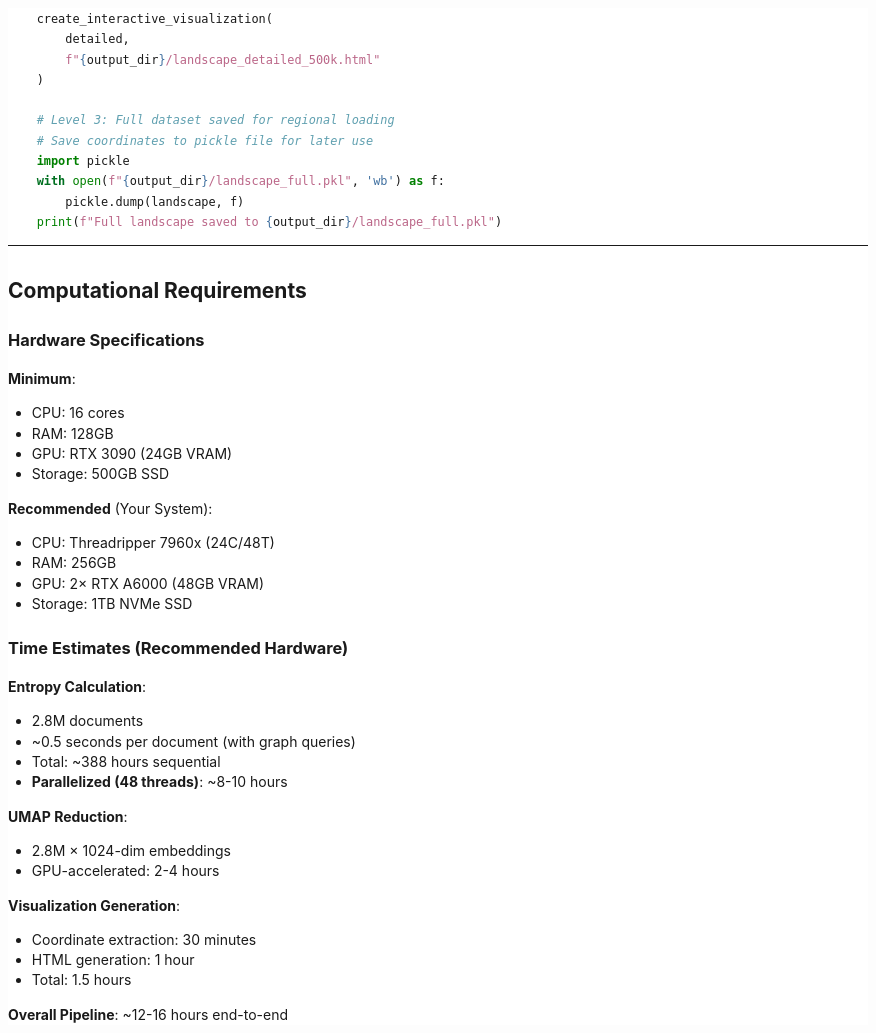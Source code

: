 ```python
    create_interactive_visualization(
        detailed,
        f"{output_dir}/landscape_detailed_500k.html"
    )
    
    # Level 3: Full dataset saved for regional loading
    # Save coordinates to pickle file for later use
    import pickle
    with open(f"{output_dir}/landscape_full.pkl", 'wb') as f:
        pickle.dump(landscape, f)
    print(f"Full landscape saved to {output_dir}/landscape_full.pkl")
```

---

## Computational Requirements

### Hardware Specifications

**Minimum**:

- CPU: 16 cores
- RAM: 128GB
- GPU: RTX 3090 (24GB VRAM)
- Storage: 500GB SSD

**Recommended** (Your System):

- CPU: Threadripper 7960x (24C/48T)
- RAM: 256GB
- GPU: 2× RTX A6000 (48GB VRAM)
- Storage: 1TB NVMe SSD

### Time Estimates (Recommended Hardware)

**Entropy Calculation**:

- 2.8M documents
- ~0.5 seconds per document (with graph queries)
- Total: ~388 hours sequential
- **Parallelized (48 threads)**: ~8-10 hours

**UMAP Reduction**:

- 2.8M × 1024-dim embeddings
- GPU-accelerated: 2-4 hours

**Visualization Generation**:

- Coordinate extraction: 30 minutes
- HTML generation: 1 hour
- Total: 1.5 hours

**Overall Pipeline**: ~12-16 hours end-to-end
